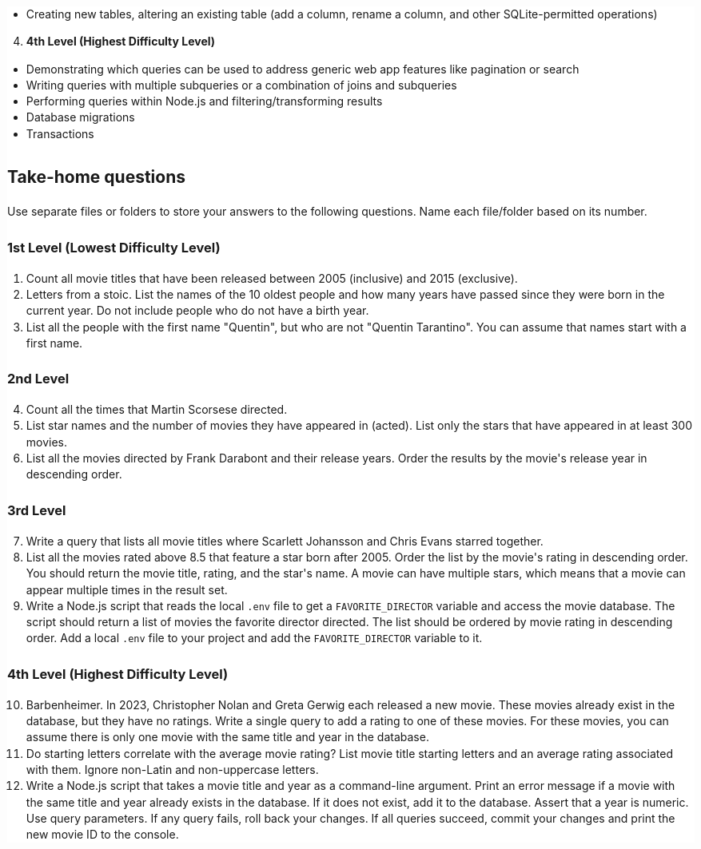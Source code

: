   - Creating new tables, altering an existing table (add a column, rename a column, and other SQLite-permitted operations)
4. **4th Level (Highest Difficulty Level)**
  - Demonstrating which queries can be used to address generic web app features like pagination or search
  - Writing queries with multiple subqueries or a combination of joins and subqueries
  - Performing queries within Node.js and filtering/transforming results
  - Database migrations
  - Transactions

## Take-home questions

Use separate files or folders to store your answers to the following questions. Name each file/folder based on its number.

### 1st Level (Lowest Difficulty Level)
1. Count all movie titles that have been released between 2005 (inclusive) and 2015 (exclusive).
2. Letters from a stoic. List the names of the 10 oldest people and how many years have passed since they were born in the current year. Do not include people who do not have a birth year.
3. List all the people with the first name "Quentin", but who are not "Quentin Tarantino". You can assume that names start with a first name.

### 2nd Level
4. Count all the times that Martin Scorsese directed.
5. List star names and the number of movies they have appeared in (acted). List only the stars that have appeared in at least 300 movies.
6. List all the movies directed by Frank Darabont and their release years. Order the results by the movie's release year in descending order.

### 3rd Level
7. Write a query that lists all movie titles where Scarlett Johansson and Chris Evans starred together.
8. List all the movies rated above 8.5 that feature a star born after 2005. Order the list by the movie's rating in descending order. You should return the movie title, rating, and the star's name. A movie can have multiple stars, which means that a movie can appear multiple times in the result set.
9. Write a Node.js script that reads the local `.env` file to get a `FAVORITE_DIRECTOR` variable and access the movie database. The script should return a list of movies the favorite director directed. The list should be ordered by movie rating in descending order. Add a local `.env` file to your project and add the `FAVORITE_DIRECTOR` variable to it.

### 4th Level (Highest Difficulty Level)
10. Barbenheimer. In 2023, Christopher Nolan and Greta Gerwig each released a new movie. These movies already exist in the database, but they have no ratings. Write a single query to add a rating to one of these movies. For these movies, you can assume there is only one movie with the same title and year in the database.
11. Do starting letters correlate with the average movie rating? List movie title starting letters and an average rating associated with them. Ignore non-Latin and non-uppercase letters.
12. Write a Node.js script that takes a movie title and year as a command-line argument. Print an error message if a movie with the same title and year already exists in the database. If it does not exist, add it to the database. Assert that a year is numeric. Use query parameters. If any query fails, roll back your changes. If all queries succeed, commit your changes and print the new movie ID to the console.
